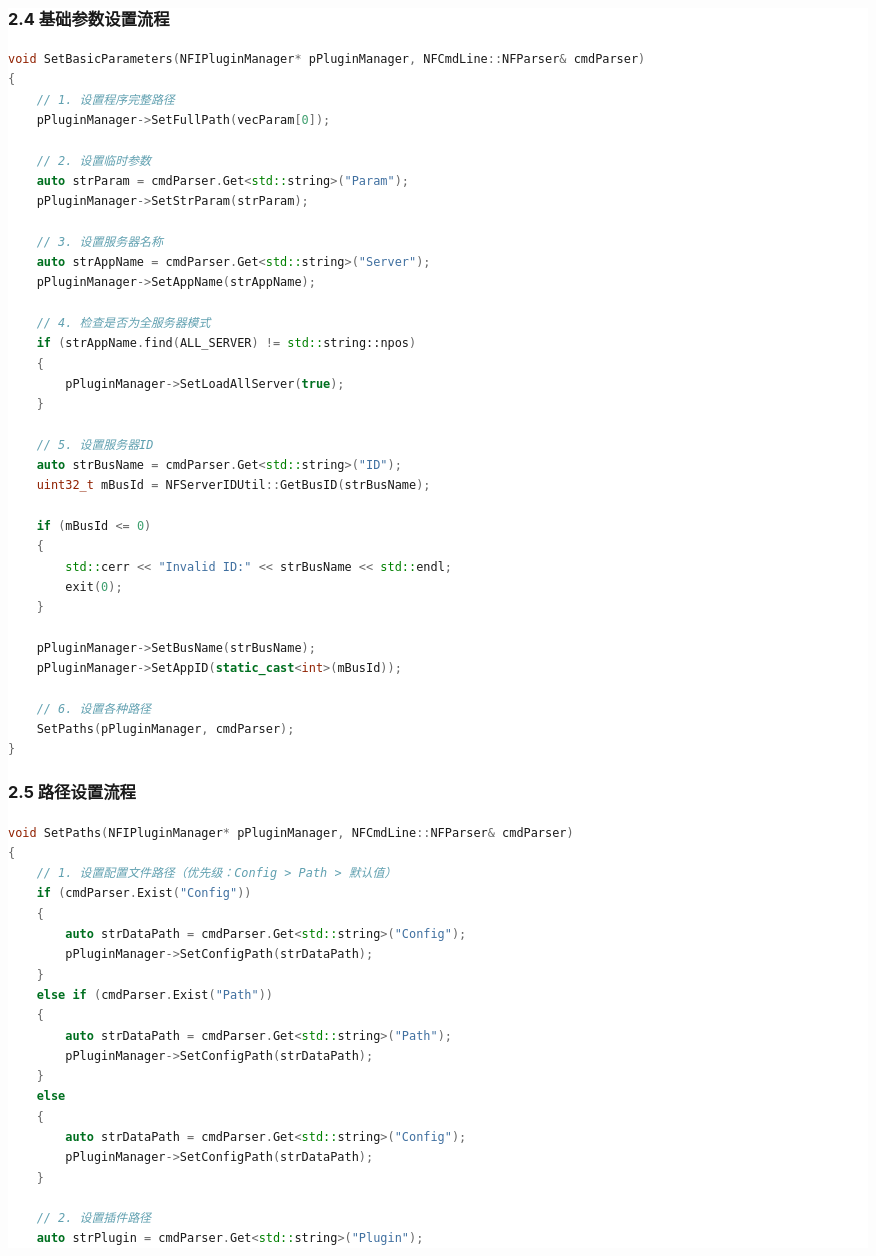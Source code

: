 ### 2.4 基础参数设置流程

```cpp
void SetBasicParameters(NFIPluginManager* pPluginManager, NFCmdLine::NFParser& cmdParser)
{
    // 1. 设置程序完整路径
    pPluginManager->SetFullPath(vecParam[0]);
    
    // 2. 设置临时参数
    auto strParam = cmdParser.Get<std::string>("Param");
    pPluginManager->SetStrParam(strParam);
    
    // 3. 设置服务器名称
    auto strAppName = cmdParser.Get<std::string>("Server");
    pPluginManager->SetAppName(strAppName);
    
    // 4. 检查是否为全服务器模式
    if (strAppName.find(ALL_SERVER) != std::string::npos)
    {
        pPluginManager->SetLoadAllServer(true);
    }
    
    // 5. 设置服务器ID
    auto strBusName = cmdParser.Get<std::string>("ID");
    uint32_t mBusId = NFServerIDUtil::GetBusID(strBusName);
    
    if (mBusId <= 0)
    {
        std::cerr << "Invalid ID:" << strBusName << std::endl;
        exit(0);
    }
    
    pPluginManager->SetBusName(strBusName);
    pPluginManager->SetAppID(static_cast<int>(mBusId));
    
    // 6. 设置各种路径
    SetPaths(pPluginManager, cmdParser);
}
```

### 2.5 路径设置流程

```cpp
void SetPaths(NFIPluginManager* pPluginManager, NFCmdLine::NFParser& cmdParser)
{
    // 1. 设置配置文件路径（优先级：Config > Path > 默认值）
    if (cmdParser.Exist("Config"))
    {
        auto strDataPath = cmdParser.Get<std::string>("Config");
        pPluginManager->SetConfigPath(strDataPath);
    }
    else if (cmdParser.Exist("Path"))
    {
        auto strDataPath = cmdParser.Get<std::string>("Path");
        pPluginManager->SetConfigPath(strDataPath);
    }
    else
    {
        auto strDataPath = cmdParser.Get<std::string>("Config");
        pPluginManager->SetConfigPath(strDataPath);
    }
    
    // 2. 设置插件路径
    auto strPlugin = cmdParser.Get<std::string>("Plugin");
```